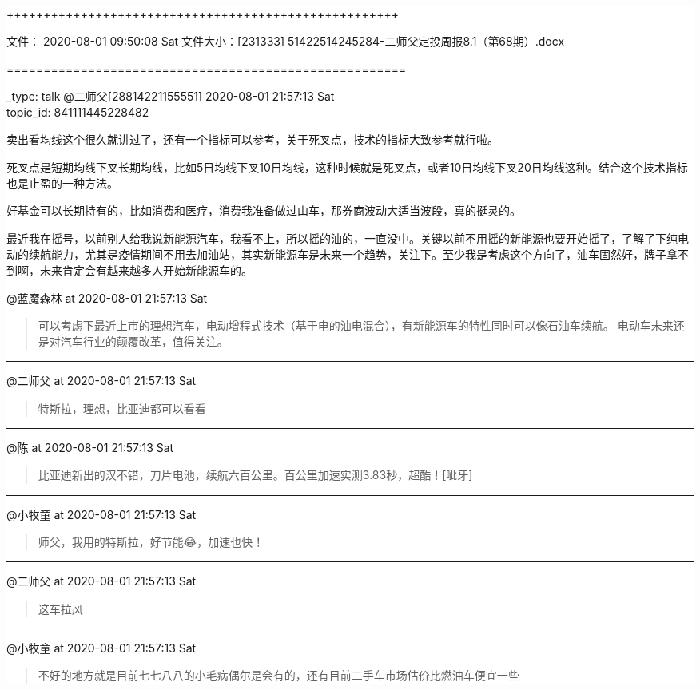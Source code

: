 +++++++++++++++++++++++++++++++++++++++++++++++++++++

文件：
2020-08-01 09:50:08 Sat
文件大小：[231333]
51422514245284-二师父定投周报8.1（第68期）.docx


======================================================






_type: talk
@二师父[28814221155551]
2020-08-01 21:57:13 Sat  
topic_id: 841111445228482

<e type="hashtag" hid="15285511224852" title="#黄金的投资逻辑#" /> 卖出看均线这个很久就讲过了，还有一个指标可以参考，关于死叉点，技术的指标大致参考就行啦。

死叉点是短期均线下叉长期均线，比如5日均线下叉10日均线，这种时候就是死叉点，或者10日均线下叉20日均线这种。结合这个技术指标也是止盈的一种方法。

好基金可以长期持有的，比如消费和医疗，消费我准备做过山车，那券商波动大适当波段，真的挺灵的。

最近我在摇号，以前别人给我说新能源汽车，我看不上，所以摇的油的，一直没中。关键以前不用摇的新能源也要开始摇了，了解了下纯电动的续航能力，尤其是疫情期间不用去加油站，其实新能源车是未来一个趋势，关注下。至少我是考虑这个方向了，油车固然好，牌子拿不到啊，未来肯定会有越来越多人开始新能源车的。

@蓝魔森林 at 2020-08-01 21:57:13 Sat

> 可以考虑下最近上市的理想汽车，电动增程式技术（基于电的油电混合），有新能源车的特性同时可以像石油车续航。 电动车未来还是对汽车行业的颠覆改革，值得关注。

----------

@二师父 at 2020-08-01 21:57:13 Sat

> 特斯拉，理想，比亚迪都可以看看

----------

@陈 at 2020-08-01 21:57:13 Sat

> 比亚迪新出的汉不错，刀片电池，续航六百公里。百公里加速实测3.83秒，超酷！[呲牙]

----------

@小牧童 at 2020-08-01 21:57:13 Sat

> 师父，我用的特斯拉，好节能😂，加速也快！

----------

@二师父 at 2020-08-01 21:57:13 Sat

> 这车拉风

----------

@小牧童 at 2020-08-01 21:57:13 Sat

> 不好的地方就是目前七七八八的小毛病偶尔是会有的，还有目前二手车市场估价比燃油车便宜一些
